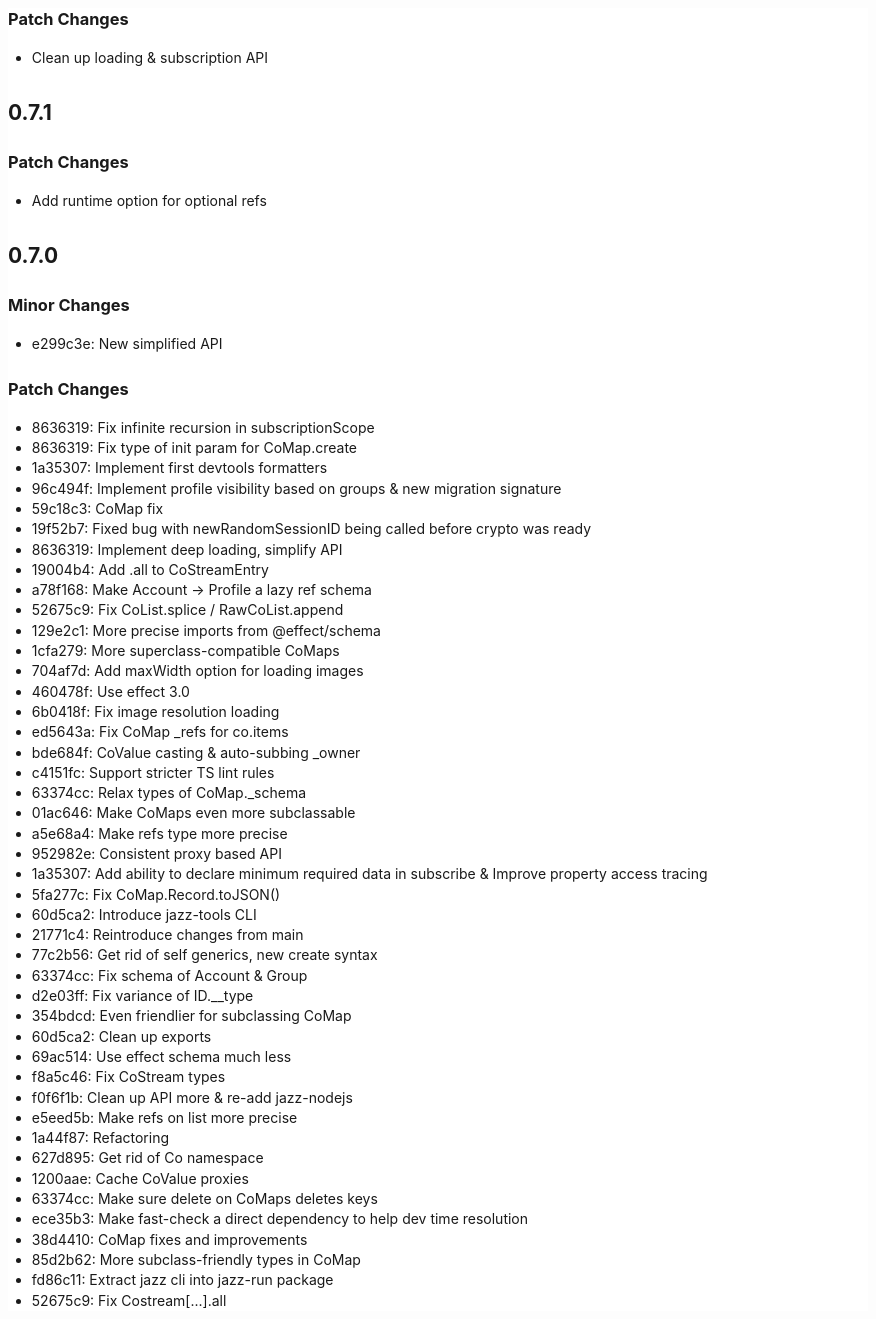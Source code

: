 ### Patch Changes

-   Clean up loading & subscription API

## 0.7.1

### Patch Changes

-   Add runtime option for optional refs

## 0.7.0

### Minor Changes

-   e299c3e: New simplified API

### Patch Changes

-   8636319: Fix infinite recursion in subscriptionScope
-   8636319: Fix type of init param for CoMap.create
-   1a35307: Implement first devtools formatters
-   96c494f: Implement profile visibility based on groups & new migration signature
-   59c18c3: CoMap fix
-   19f52b7: Fixed bug with newRandomSessionID being called before crypto was ready
-   8636319: Implement deep loading, simplify API
-   19004b4: Add .all to CoStreamEntry
-   a78f168: Make Account -> Profile a lazy ref schema
-   52675c9: Fix CoList.splice / RawCoList.append
-   129e2c1: More precise imports from @effect/schema
-   1cfa279: More superclass-compatible CoMaps
-   704af7d: Add maxWidth option for loading images
-   460478f: Use effect 3.0
-   6b0418f: Fix image resolution loading
-   ed5643a: Fix CoMap \_refs for co.items
-   bde684f: CoValue casting & auto-subbing \_owner
-   c4151fc: Support stricter TS lint rules
-   63374cc: Relax types of CoMap.\_schema
-   01ac646: Make CoMaps even more subclassable
-   a5e68a4: Make refs type more precise
-   952982e: Consistent proxy based API
-   1a35307: Add ability to declare minimum required data in subscribe & Improve property access tracing
-   5fa277c: Fix CoMap.Record.toJSON()
-   60d5ca2: Introduce jazz-tools CLI
-   21771c4: Reintroduce changes from main
-   77c2b56: Get rid of self generics, new create syntax
-   63374cc: Fix schema of Account & Group
-   d2e03ff: Fix variance of ID.\_\_type
-   354bdcd: Even friendlier for subclassing CoMap
-   60d5ca2: Clean up exports
-   69ac514: Use effect schema much less
-   f8a5c46: Fix CoStream types
-   f0f6f1b: Clean up API more & re-add jazz-nodejs
-   e5eed5b: Make refs on list more precise
-   1a44f87: Refactoring
-   627d895: Get rid of Co namespace
-   1200aae: Cache CoValue proxies
-   63374cc: Make sure delete on CoMaps deletes keys
-   ece35b3: Make fast-check a direct dependency to help dev time resolution
-   38d4410: CoMap fixes and improvements
-   85d2b62: More subclass-friendly types in CoMap
-   fd86c11: Extract jazz cli into jazz-run package
-   52675c9: Fix Costream[...].all